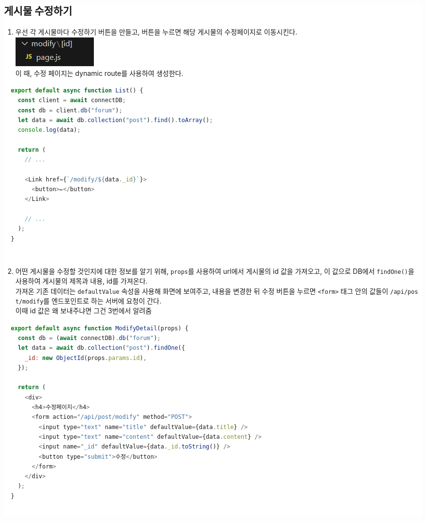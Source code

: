 ## 게시물 수정하기

1.  우선 각 게시물마다 수정하기 버튼을 만들고, 버튼을 누르면 해당 게시물의 수정페이지로 이동시킨다. <br />
    ![alt text](image-1.png) <br />
    이 때, 수정 페이지는 dynamic route를 사용하여 생성한다.

```javascript
  export default async function List() {
    const client = await connectDB;
    const db = client.db("forum");
    let data = await db.collection("post").find().toArray();
    console.log(data);

    return (
      // ...

      <Link href={`/modify/${data._id}`}>
        <button>✏</button>
      </Link>

      // ...
    );
  }
```
<br />

2.  어떤 게시물을 수정할 것인지에 대한 정보를 알기 위해, `props`를 사용하여 url에서 게시물의 id 값을 가져오고, 이 값으로 DB에서 `findOne()`을 사용하여 게시물의 제목과 내용, id를 가져온다. <br />
    가져온 기존 데이터는 `defaultValue` 속성을 사용해 화면에 보여주고, 내용을 변경한 뒤 수정 버튼을 누르면 `<form>` 태그 안의 값들이 `/api/post/modify`를 엔드포인트로 하는 서버에 요청이 간다. <br />
    이때 id 값은 왜 보내주냐면 그건 3번에서 알려줌

```javascript
  export default async function ModifyDetail(props) {
    const db = (await connectDB).db("forum");
    let data = await db.collection("post").findOne({
      _id: new ObjectId(props.params.id),
    });

    return (
      <div>
        <h4>수정페이지</h4>
        <form action="/api/post/modify" method="POST">
          <input type="text" name="title" defaultValue={data.title} />
          <input type="text" name="content" defaultValue={data.content} />
          <input name="_id" defaultValue={data._id.toString()} />
          <button type="submit">수정</button>
        </form>
      </div>
    );
  }
```
<br />
